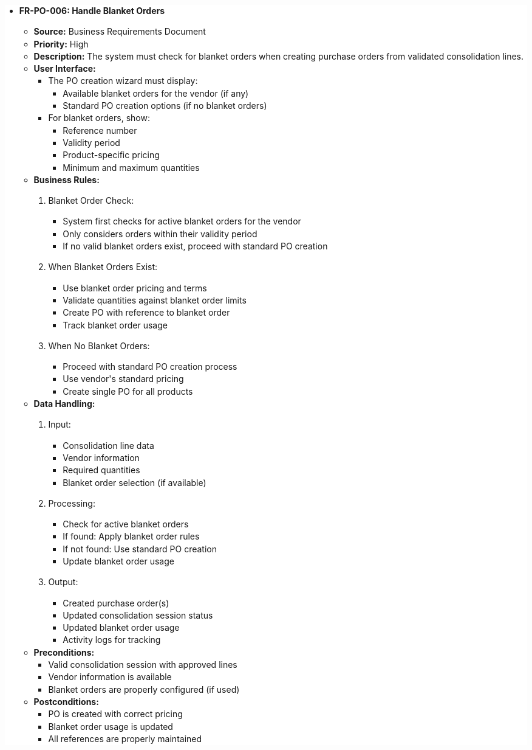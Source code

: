 *   **FR-PO-006: Handle Blanket Orders**

    *   **Source:** Business Requirements Document
    *   **Priority:** High
    *   **Description:** The system must check for blanket orders when creating purchase orders from validated consolidation lines.
    *   **User Interface:**
        *   The PO creation wizard must display:
            *   Available blanket orders for the vendor (if any)
            *   Standard PO creation options (if no blanket orders)
        *   For blanket orders, show:
            *   Reference number
            *   Validity period
            *   Product-specific pricing
            *   Minimum and maximum quantities
    *   **Business Rules:**
        1. Blanket Order Check:
            *   System first checks for active blanket orders for the vendor
            *   Only considers orders within their validity period
            *   If no valid blanket orders exist, proceed with standard PO creation

        2. When Blanket Orders Exist:
            *   Use blanket order pricing and terms
            *   Validate quantities against blanket order limits
            *   Create PO with reference to blanket order
            *   Track blanket order usage

        3. When No Blanket Orders:
            *   Proceed with standard PO creation process
            *   Use vendor's standard pricing
            *   Create single PO for all products
    *   **Data Handling:**
        1. Input:
            *   Consolidation line data
            *   Vendor information
            *   Required quantities
            *   Blanket order selection (if available)

        2. Processing:
            *   Check for active blanket orders
            *   If found: Apply blanket order rules
            *   If not found: Use standard PO creation
            *   Update blanket order usage

        3. Output:
            *   Created purchase order(s)
            *   Updated consolidation session status
            *   Updated blanket order usage
            *   Activity logs for tracking
    *   **Preconditions:**
        *   Valid consolidation session with approved lines
        *   Vendor information is available
        *   Blanket orders are properly configured (if used)
    *   **Postconditions:**
        *   PO is created with correct pricing
        *   Blanket order usage is updated
        *   All references are properly maintained
